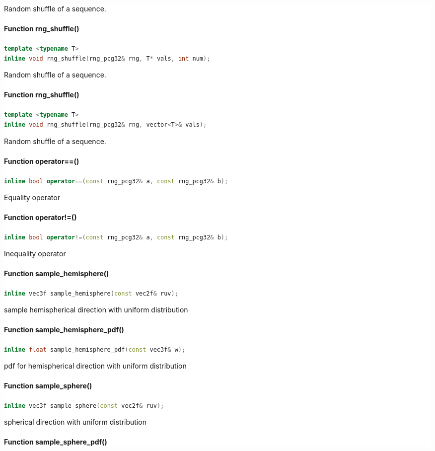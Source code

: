 Random shuffle of a sequence.

#### Function rng_shuffle()

~~~ .cpp
template <typename T>
inline void rng_shuffle(rng_pcg32& rng, T* vals, int num);
~~~

Random shuffle of a sequence.

#### Function rng_shuffle()

~~~ .cpp
template <typename T>
inline void rng_shuffle(rng_pcg32& rng, vector<T>& vals);
~~~

Random shuffle of a sequence.

#### Function operator==()

~~~ .cpp
inline bool operator==(const rng_pcg32& a, const rng_pcg32& b);
~~~

Equality operator

#### Function operator!=()

~~~ .cpp
inline bool operator!=(const rng_pcg32& a, const rng_pcg32& b);
~~~

Inequality operator

#### Function sample_hemisphere()

~~~ .cpp
inline vec3f sample_hemisphere(const vec2f& ruv);
~~~

sample hemispherical direction with uniform distribution

#### Function sample_hemisphere_pdf()

~~~ .cpp
inline float sample_hemisphere_pdf(const vec3f& w);
~~~

pdf for hemispherical direction with uniform distribution

#### Function sample_sphere()

~~~ .cpp
inline vec3f sample_sphere(const vec2f& ruv);
~~~

spherical direction with uniform distribution

#### Function sample_sphere_pdf()
